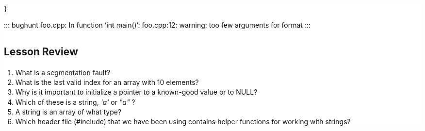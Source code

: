 ``` {.c++}
}
```

::: bughunt
foo.cpp: In function ‘int main()’:
foo.cpp:12: warning: too few arguments for format
:::

## Lesson Review

1.  What is a segmentation fault?
2.  What is the last valid index for an array with 10 elements?
3.  Why is it important to initialize a pointer to a known-good value or to NULL?
4.  Which of these is a string, _'a'_ or _"a"_ ?
5.  A string is an array of what type?
6.  Which header file (#include) that we have been using contains helper functions for working with strings?

